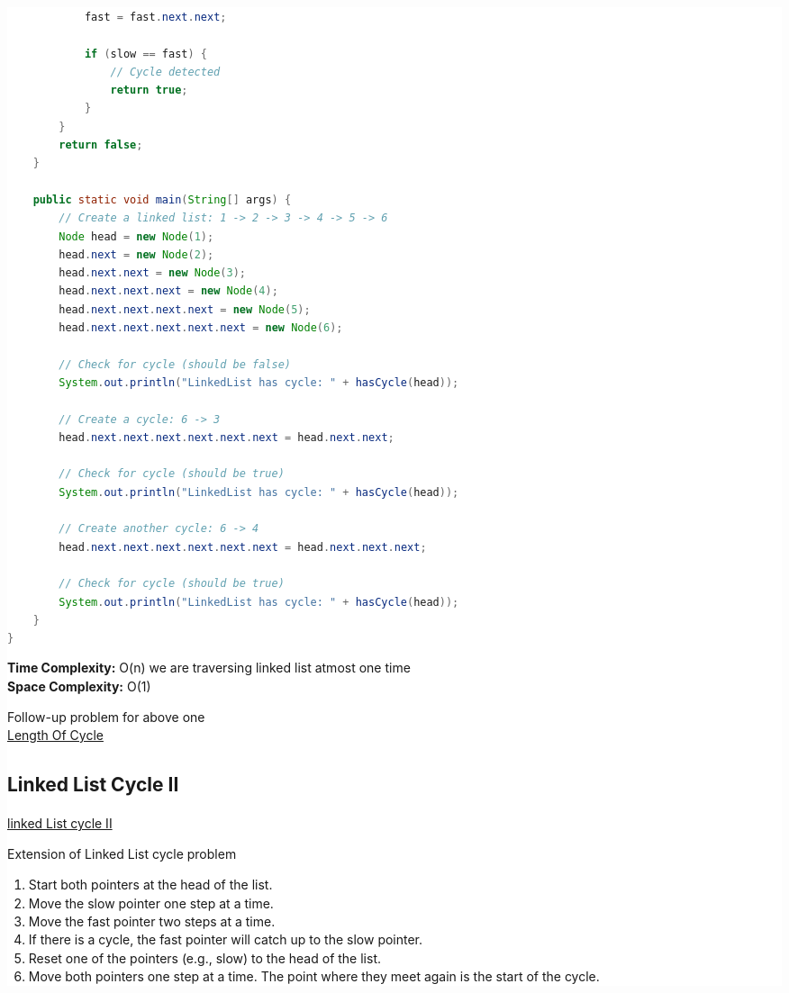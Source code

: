 ```java
            fast = fast.next.next;

            if (slow == fast) {
                // Cycle detected
                return true;
            }
        }
        return false;
    }

    public static void main(String[] args) {
        // Create a linked list: 1 -> 2 -> 3 -> 4 -> 5 -> 6
        Node head = new Node(1);
        head.next = new Node(2);
        head.next.next = new Node(3);
        head.next.next.next = new Node(4);
        head.next.next.next.next = new Node(5);
        head.next.next.next.next.next = new Node(6);

        // Check for cycle (should be false)
        System.out.println("LinkedList has cycle: " + hasCycle(head));

        // Create a cycle: 6 -> 3
        head.next.next.next.next.next.next = head.next.next;

        // Check for cycle (should be true)
        System.out.println("LinkedList has cycle: " + hasCycle(head));

        // Create another cycle: 6 -> 4
        head.next.next.next.next.next.next = head.next.next.next;

        // Check for cycle (should be true)
        System.out.println("LinkedList has cycle: " + hasCycle(head));
    }
}

```
**Time Complexity:** O(n) we are traversing linked list atmost one time <br>
**Space Complexity:** O(1)

Follow-up problem for above one <br>
[Length Of Cycle](https://www.geeksforgeeks.org/problems/find-length-of-loop/1)

## Linked List Cycle II 
[linked List cycle II](https://leetcode.com/problems/linked-list-cycle-ii/description/)

Extension of Linked List cycle problem 
1. Start both pointers at the head of the list.
2. Move the slow pointer one step at a time.
3. Move the fast pointer two steps at a time.
4. If there is a cycle, the fast pointer will catch up to the slow pointer.
5. Reset one of the pointers (e.g., slow) to the head of the list.
6. Move both pointers one step at a time. The point where they meet again is the start of the cycle.
